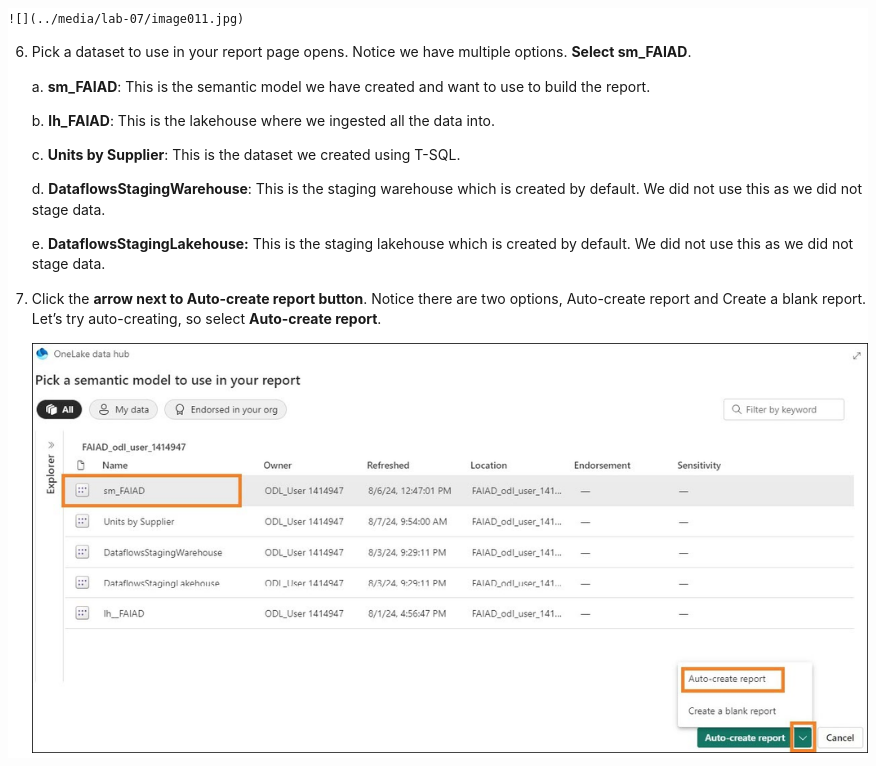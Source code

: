 	![](../media/lab-07/image011.jpg)

6. Pick a dataset to use in your report page opens. Notice we have multiple options. **Select sm_FAIAD**.

	a. **sm_FAIAD**: This is the semantic model we have created and want to use to build the report.

	b. **lh_FAIAD**: This is the lakehouse where we ingested all the data into.

	c. **Units by Supplier**: This is the dataset we created using T-SQL.

	d. **DataflowsStagingWarehouse**: This is the staging warehouse which is created by default. We did not use this as we did not stage data.

	e. **DataflowsStagingLakehouse:** This is the staging lakehouse which is created by default. We did not use this as we did not stage data.

7. Click the **arrow next to Auto-create report button**. Notice there are two options, Auto-create report and Create a blank report. Let’s try auto-creating, so select **Auto-create report**.

	![](../media/lab-07/image014.jpg)
